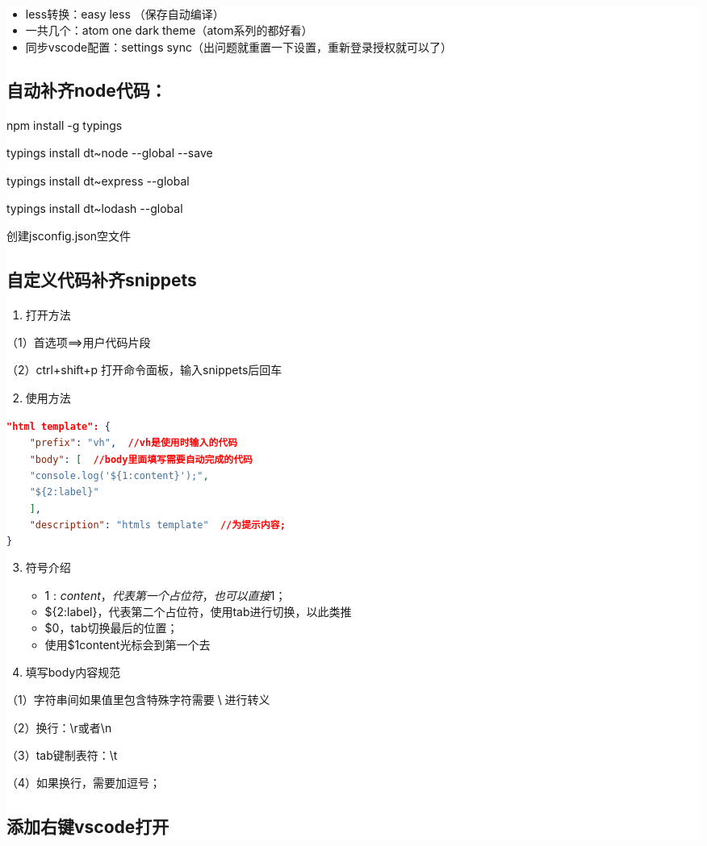 * less转换：easy less （保存自动编译）
* 一共几个：atom one dark theme（atom系列的都好看）
* 同步vscode配置：settings sync（出问题就重置一下设置，重新登录授权就可以了）



## 自动补齐node代码：

npm install -g typings

typings install dt~node --global --save

typings install dt~express --global

typings install dt~lodash --global

创建jsconfig.json空文件





## 自定义代码补齐snippets
1. 打开方法

（1）首选项==>用户代码片段

（2）ctrl+shift+p 打开命令面板，输入snippets后回车

2. 使用方法
```json
"html template": {
    "prefix": "vh",  //vh是使用时输入的代码
    "body": [  //body里面填写需要自动完成的代码
    "console.log('${1:content}');",
    "${2:label}"
    ],
    "description": "htmls template"  //为提示内容;
}
```
3. 符号介绍
	* ${1:content}，代表第一个占位符，也可以直接$1；
	* ${2:label}，代表第二个占位符，使用tab进行切换，以此类推
	* $0，tab切换最后的位置；
	* 使用$1content光标会到第一个去


4. 填写body内容规范

（1）字符串间如果值里包含特殊字符需要 \ 进行转义

（2）换行：\r或者\n

（3）tab键制表符：\t

（4）如果换行，需要加逗号；




## 添加右键vscode打开
